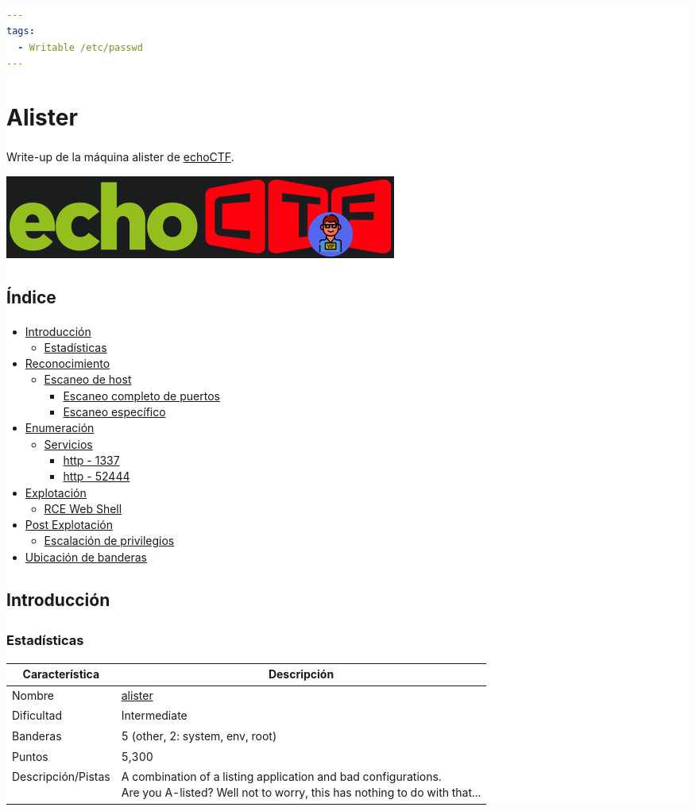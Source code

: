 ```yaml
---
tags:
  - Writable /etc/passwd
---
```


# Alister 


Write-up de la máquina alister de [echoCTF](https://echoCTF.red).

![Cover de alister](images/cover.png)


## Índice 


- [Introducción](#introducción)
  - [Estadísticas](#estadísticas)
- [Reconocimiento](#reconocimiento)
  - [Escaneo de host](#escaneo-de-host)
    - [Escaneo completo de puertos](#escaneo-completo-de-puertos)
    - [Escaneo específico](#escaneo-específico)
- [Enumeración](#enumeración)
  - [Servicios](#servicios)
    - [http - 1337](#http---1337)
    - [http - 52444](#http---52444)
- [Explotación](#explotación)
  - [RCE Web Shell](#rce-web-shell)
- [Post Explotación](#post-explotación)
  - [Escalación de privilegios](#escalación-de-privilegios)
- [Ubicación de banderas](#ubicación-de-banderas)


## Introducción


### Estadísticas


| Característica | Descripción |
|---|---|
| Nombre | [alister](https://echoctf.red/target/149) |
| Dificultad | Intermediate |
| Banderas | 5 (other, 2: system, env, root) |
| Puntos | 5,300  |
| Descripción/Pistas | A combination of a listing application and bad configurations. <br> Are you A-listed? Well not to worry, this has nothing to do with that... |
